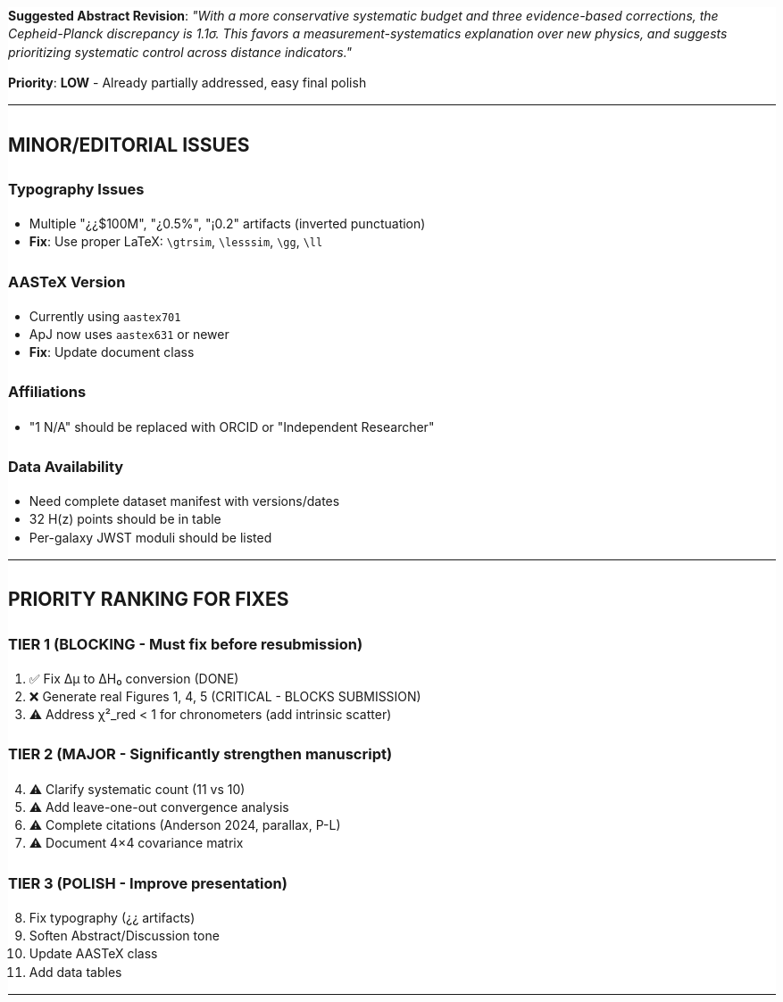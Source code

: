 **Suggested Abstract Revision**:
*"With a more conservative systematic budget and three evidence-based corrections, the Cepheid-Planck discrepancy is 1.1σ. This favors a measurement-systematics explanation over new physics, and suggests prioritizing systematic control across distance indicators."*

**Priority**: **LOW** - Already partially addressed, easy final polish

---

## MINOR/EDITORIAL ISSUES

### Typography Issues
- Multiple "¿¿$100M", "¿0.5%", "¡0.2" artifacts (inverted punctuation)
- **Fix**: Use proper LaTeX: `\gtrsim`, `\lesssim`, `\gg`, `\ll`

### AASTeX Version
- Currently using `aastex701`
- ApJ now uses `aastex631` or newer
- **Fix**: Update document class

### Affiliations
- "1 N/A" should be replaced with ORCID or "Independent Researcher"

### Data Availability
- Need complete dataset manifest with versions/dates
- 32 H(z) points should be in table
- Per-galaxy JWST moduli should be listed

---

## PRIORITY RANKING FOR FIXES

### TIER 1 (BLOCKING - Must fix before resubmission)
1. ✅ Fix Δμ to ΔH₀ conversion (DONE)
2. ❌ Generate real Figures 1, 4, 5 (CRITICAL - BLOCKS SUBMISSION)
3. ⚠️ Address χ²_red < 1 for chronometers (add intrinsic scatter)

### TIER 2 (MAJOR - Significantly strengthen manuscript)
4. ⚠️ Clarify systematic count (11 vs 10)
5. ⚠️ Add leave-one-out convergence analysis
6. ⚠️ Complete citations (Anderson 2024, parallax, P-L)
7. ⚠️ Document 4×4 covariance matrix

### TIER 3 (POLISH - Improve presentation)
8. Fix typography (¿¿ artifacts)
9. Soften Abstract/Discussion tone
10. Update AASTeX class
11. Add data tables

---